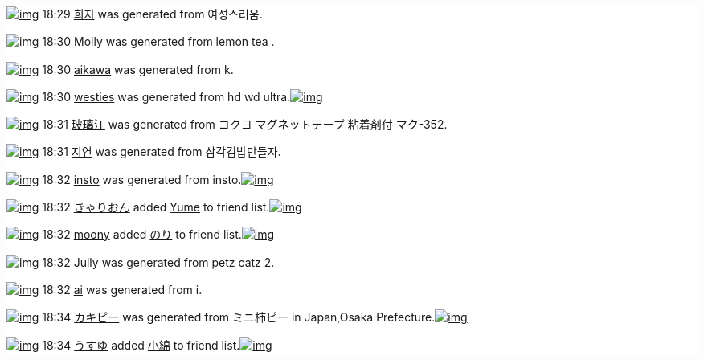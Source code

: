 [![img](http://www.deviantsart.com/1fnre50.png)](http://www.barcodekanojo.com/kanojo/3043255/%ED%9D%AC%EC%A7%80) 18:29 [희지](http://www.barcodekanojo.com/kanojo/3043255/%ED%9D%AC%EC%A7%80) was generated from 여성스러움.

[![img](http://www.deviantsart.com/2olgm3g.png)](http://www.barcodekanojo.com/kanojo/3043256/Molly%20) 18:30 [Molly ](http://www.barcodekanojo.com/kanojo/3043256/Molly%20) was generated from lemon tea .

[![img](http://www.deviantsart.com/35sfd47.png)](http://www.barcodekanojo.com/kanojo/3043257/aikawa) 18:30 [aikawa](http://www.barcodekanojo.com/kanojo/3043257/aikawa) was generated from k.

[![img](http://www.deviantsart.com/194q1ss.png)](http://www.barcodekanojo.com/kanojo/3043258/westies) 18:30 [westies](http://www.barcodekanojo.com/kanojo/3043258/westies) was generated from hd wd ultra.[![img](http://www.deviantsart.com/237eaa9.jpeg)](http://www.barcodekanojo.com/product_images/barcode/5757513/1404638986/hd%20wd%20ultra.jpg)

[![img](http://www.deviantsart.com/2caunmd.png)](http://www.barcodekanojo.com/kanojo/3043259/%E7%8E%BB%E7%92%83%E6%B1%9F) 18:31 [玻璃江](http://www.barcodekanojo.com/kanojo/3043259/%E7%8E%BB%E7%92%83%E6%B1%9F) was generated from コクヨ マグネットテープ 粘着剤付  マク-352.

[![img](http://www.deviantsart.com/1ic5hv.png)](http://www.barcodekanojo.com/kanojo/3043260/%EC%A7%80%EC%97%B0) 18:31 [지연](http://www.barcodekanojo.com/kanojo/3043260/%EC%A7%80%EC%97%B0) was generated from 삼각김밥만들자.

[![img](http://www.deviantsart.com/1rd1k2n.png)](http://www.barcodekanojo.com/kanojo/3043261/insto) 18:32 [insto](http://www.barcodekanojo.com/kanojo/3043261/insto) was generated from insto.[![img](http://www.deviantsart.com/3rk3mkb.jpeg)](http://www.barcodekanojo.com/product_images/barcode/5757516/1404639091/insto.jpg)

[![img](http://www.deviantsart.com/3j7q4k7.jpeg)](http://www.barcodekanojo.com/user/208167/%E3%81%8D%E3%82%83%E3%82%8A%E3%81%8A%E3%82%93) 18:32 [きゃりおん](http://www.barcodekanojo.com/user/208167/%E3%81%8D%E3%82%83%E3%82%8A%E3%81%8A%E3%82%93) added [Yume](http://www.barcodekanojo.com/kanojo/2864460/Yume) to friend list.[![img](http://www.deviantsart.com/2bflnvb.png)](http://www.barcodekanojo.com/kanojo/2864460/Yume)

[![img](http://www.deviantsart.com/2b3m7ev.jpeg)](http://www.barcodekanojo.com/user/250073/moony) 18:32 [moony](http://www.barcodekanojo.com/user/250073/moony) added [のり](http://www.barcodekanojo.com/kanojo/2498786/%E3%81%AE%E3%82%8A) to friend list.[![img](http://www.deviantsart.com/260o6sq.png)](http://www.barcodekanojo.com/kanojo/2498786/%E3%81%AE%E3%82%8A)

[![img](http://www.deviantsart.com/31orrvd.png)](http://www.barcodekanojo.com/kanojo/3043262/Jully%20) 18:32 [Jully ](http://www.barcodekanojo.com/kanojo/3043262/Jully%20) was generated from petz catz 2.

[![img](http://www.deviantsart.com/1heb989.png)](http://www.barcodekanojo.com/kanojo/3043263/ai) 18:32 [ai](http://www.barcodekanojo.com/kanojo/3043263/ai) was generated from i.

[![img](http://www.deviantsart.com/3d2lmv2.png)](http://www.barcodekanojo.com/kanojo/3043264/%E3%82%AB%E3%82%AD%E3%83%94%E3%83%BC) 18:34 [カキピー](http://www.barcodekanojo.com/kanojo/3043264/%E3%82%AB%E3%82%AD%E3%83%94%E3%83%BC) was generated from ミニ柿ピー in Japan,Osaka Prefecture.[![img](http://www.deviantsart.com/2ad5s5f.jpeg)](http://www.barcodekanojo.com/product_images/barcode/4521615/1361152405/50x50x,PE6,P9F,PBF,PE3,P83,P94,PE3,P83,PBC.jpg,qw=88,ah=88.pagespeed.ic.MlO_9FtYzn.jpg)

[![img](http://www.deviantsart.com/2bu1fn4.jpeg)](http://www.barcodekanojo.com/user/474403/%E3%81%86%E3%81%99%E3%82%86) 18:34 [うすゆ](http://www.barcodekanojo.com/user/474403/%E3%81%86%E3%81%99%E3%82%86) added [小綿](http://www.barcodekanojo.com/kanojo/3041389/%E5%B0%8F%E7%B6%BF) to friend list.[![img](http://www.deviantsart.com/26qdrha.png)](http://www.barcodekanojo.com/kanojo/3041389/%E5%B0%8F%E7%B6%BF)
